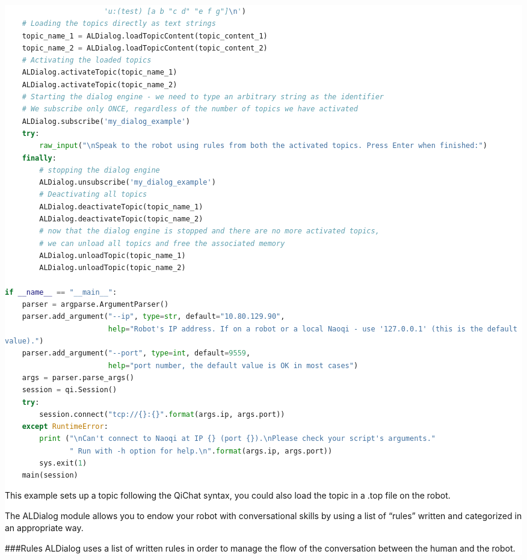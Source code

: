 ```python
                       'u:(test) [a b "c d" "e f g"]\n')
    # Loading the topics directly as text strings
    topic_name_1 = ALDialog.loadTopicContent(topic_content_1)
    topic_name_2 = ALDialog.loadTopicContent(topic_content_2)
    # Activating the loaded topics
    ALDialog.activateTopic(topic_name_1)
    ALDialog.activateTopic(topic_name_2)
    # Starting the dialog engine - we need to type an arbitrary string as the identifier
    # We subscribe only ONCE, regardless of the number of topics we have activated
    ALDialog.subscribe('my_dialog_example')
    try:
        raw_input("\nSpeak to the robot using rules from both the activated topics. Press Enter when finished:")
    finally:
        # stopping the dialog engine
        ALDialog.unsubscribe('my_dialog_example')
        # Deactivating all topics
        ALDialog.deactivateTopic(topic_name_1)
        ALDialog.deactivateTopic(topic_name_2)
        # now that the dialog engine is stopped and there are no more activated topics,
        # we can unload all topics and free the associated memory
        ALDialog.unloadTopic(topic_name_1)
        ALDialog.unloadTopic(topic_name_2)

if __name__ == "__main__":
    parser = argparse.ArgumentParser()
    parser.add_argument("--ip", type=str, default="10.80.129.90",
                        help="Robot's IP address. If on a robot or a local Naoqi - use '127.0.0.1' (this is the default value).")
    parser.add_argument("--port", type=int, default=9559,
                        help="port number, the default value is OK in most cases")
    args = parser.parse_args()
    session = qi.Session()
    try:
        session.connect("tcp://{}:{}".format(args.ip, args.port))
    except RuntimeError:
        print ("\nCan't connect to Naoqi at IP {} (port {}).\nPlease check your script's arguments."
               " Run with -h option for help.\n".format(args.ip, args.port))
        sys.exit(1)
    main(session)
```

This example sets up a topic following the QiChat syntax, you could also load the topic in a .top file on the robot.

The ALDialog module allows you to endow your robot with conversational skills by using a list of “rules” written and categorized in an appropriate way.

###Rules
ALDialog uses a list of written rules in order to manage the flow of the conversation between the human and the robot.
